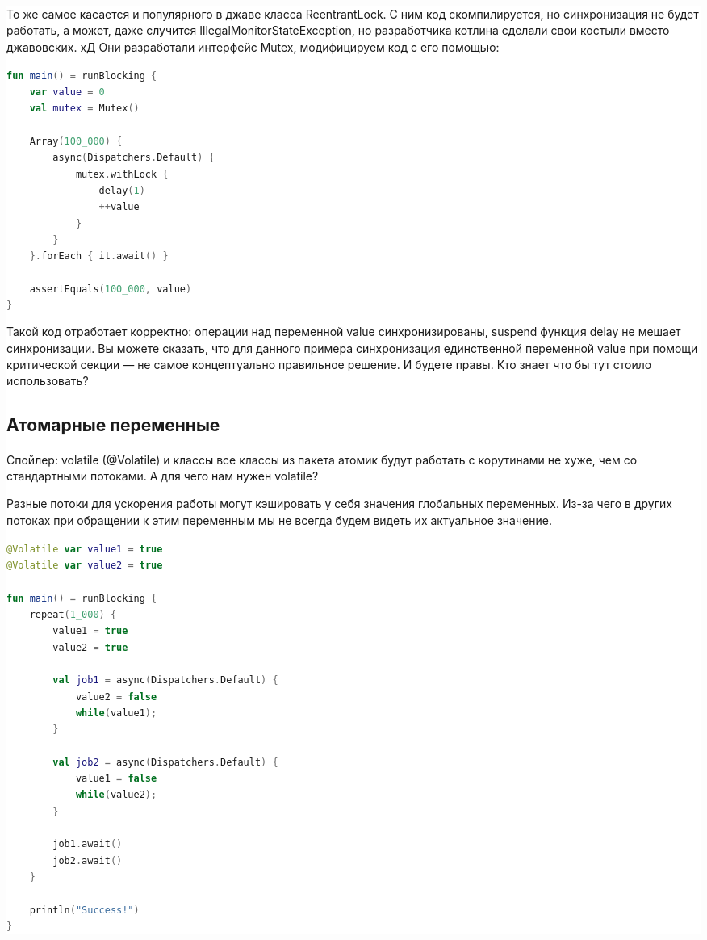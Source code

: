 То же самое касается и популярного в джаве класса ReentrantLock. С ним код скомпилируется, но синхронизация не будет работать, а может, даже случится IllegalMonitorStateException, но разработчика котлина сделали свои костыли вместо джавовских. хД Они разработали интерфейс Mutex, модифицируем код с его помощью:

```kt
fun main() = runBlocking {
    var value = 0
    val mutex = Mutex()

    Array(100_000) {
        async(Dispatchers.Default) {
            mutex.withLock {
                delay(1)
                ++value
            }
        }
    }.forEach { it.await() }

    assertEquals(100_000, value)
}
```

Такой код отработает корректно: операции над переменной value синхронизированы, suspend функция delay не мешает синхронизации. Вы можете сказать, что для данного примера синхронизация единственной переменной value при помощи критической секции — не самое концептуально правильное решение. И будете правы. Кто знает что бы тут стоило использовать?

## Атомарные переменные

Спойлер: volatile (@Volatile) и классы все классы из пакета атомик будут работать с корутинами не хуже, чем со стандартными потоками. А для чего нам нужен volatile?

Разные потоки для ускорения работы могут кэшировать у себя значения глобальных переменных. Из-за чего в других потоках при обращении к этим переменным мы не всегда будем видеть их актуальное значение.

```kt
@Volatile var value1 = true
@Volatile var value2 = true

fun main() = runBlocking {
    repeat(1_000) {
        value1 = true
        value2 = true

        val job1 = async(Dispatchers.Default) {
            value2 = false
            while(value1);
        }

        val job2 = async(Dispatchers.Default) {
            value1 = false
            while(value2);
        }

        job1.await()
        job2.await()
    }

    println("Success!")
}
```
